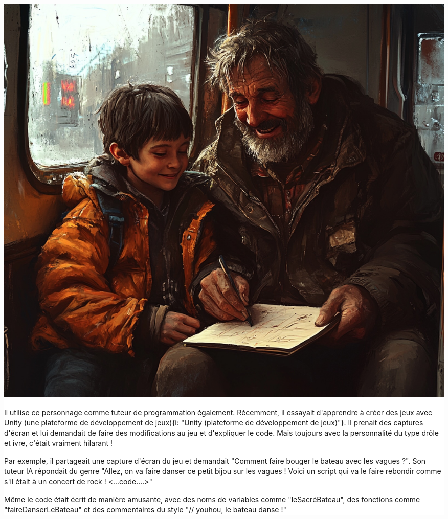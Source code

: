 ![](resources/080-drunk-funny-guy.jpg)

Il utilise ce personnage comme tuteur de programmation également. Récemment, il essayait d'apprendre à créer des jeux avec Unity (une plateforme de développement de jeux){i: "Unity (plateforme de développement de jeux)"}. Il prenait des captures d'écran et lui demandait de faire des modifications au jeu et d'expliquer le code. Mais toujours avec la personnalité du type drôle et ivre, c'était vraiment hilarant !

Par exemple, il partageait une capture d'écran du jeu et demandait "Comment faire bouger le bateau avec les vagues ?". Son tuteur IA répondait du genre "Allez, on va faire danser ce petit bijou sur les vagues ! Voici un script qui va le faire rebondir comme s'il était à un concert de rock ! <...code....>"

Même le code était écrit de manière amusante, avec des noms de variables comme "leSacréBateau", des fonctions comme "faireDanserLeBateau" et des commentaires du style "// youhou, le bateau danse !"
